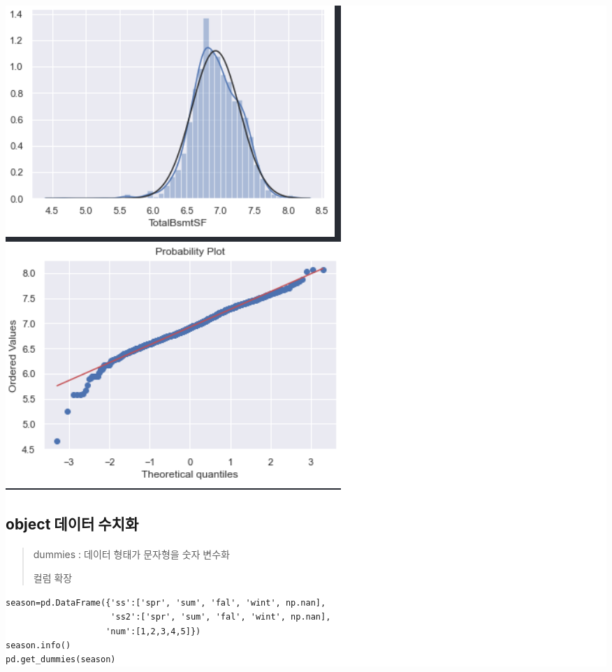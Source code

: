 ![image-20200929224455018](README.assets/image-20200929224455018.png)



## object 데이터 수치화 

> dummies : 데이터 형태가 문자형을 숫자 변수화 
>
> 컬럼 확장

```
season=pd.DataFrame({'ss':['spr', 'sum', 'fal', 'wint', np.nan],
                     'ss2':['spr', 'sum', 'fal', 'wint', np.nan],
                    'num':[1,2,3,4,5]})
season.info()
pd.get_dummies(season)
```
